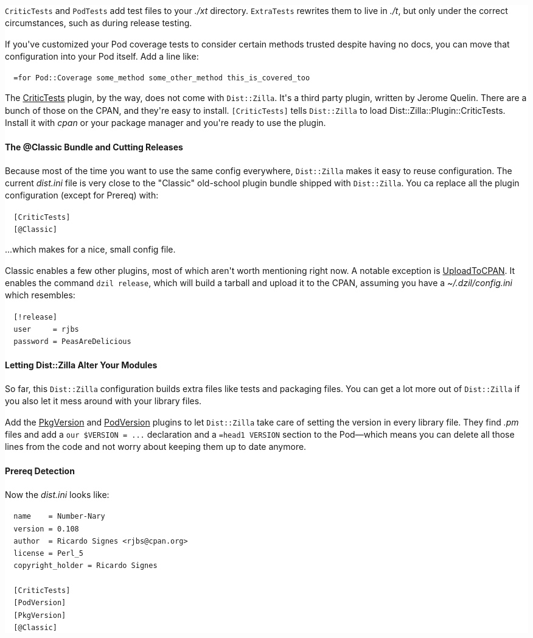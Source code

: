 `CriticTests` and `PodTests` add test files to your *./xt* directory. `ExtraTests` rewrites them to live in *./t*, but only under the correct circumstances, such as during release testing.

If you've customized your Pod coverage tests to consider certain methods trusted despite having no docs, you can move that configuration into your Pod itself. Add a line like:

      =for Pod::Coverage some_method some_other_method this_is_covered_too

The [CriticTests](https://metacpan.org/pod/Dist::Zilla::Plugin::CriticTests) plugin, by the way, does not come with `Dist::Zilla`. It's a third party plugin, written by Jerome Quelin. There are a bunch of those on the CPAN, and they're easy to install. `[CriticTests]` tells `Dist::Zilla` to load Dist::Zilla::Plugin::CriticTests. Install it with *cpan* or your package manager and you're ready to use the plugin.

#### **The @Classic Bundle and Cutting Releases**

Because most of the time you want to use the same config everywhere, `Dist::Zilla` makes it easy to reuse configuration. The current *dist.ini* file is very close to the "Classic" old-school plugin bundle shipped with `Dist::Zilla`. You ca replace all the plugin configuration (except for Prereq) with:

      [CriticTests]
      [@Classic]

...which makes for a nice, small config file.

Classic enables a few other plugins, most of which aren't worth mentioning right now. A notable exception is [UploadToCPAN](https://metacpan.org/pod/Dist::Zilla::Plugin::UploadToCPAN). It enables the command `dzil release`, which will build a tarball and upload it to the CPAN, assuming you have a *~/.dzil/config.ini* which resembles:

      [!release]
      user     = rjbs
      password = PeasAreDelicious

#### **Letting Dist::Zilla Alter Your Modules**

So far, this `Dist::Zilla` configuration builds extra files like tests and packaging files. You can get a lot more out of `Dist::Zilla` if you also let it mess around with your library files.

Add the [PkgVersion](https://metacpan.org/pod/Dist::Zilla::Plugin::PkgVersion) and [PodVersion](https://metacpan.org/pod/Dist::Zilla::Plugin::PodVersion) plugins to let `Dist::Zilla` take care of setting the version in every library file. They find *.pm* files and add a `our $VERSION = ...` declaration and a `=head1 VERSION` section to the Pod—which means you can delete all those lines from the code and not worry about keeping them up to date anymore.

#### **Prereq Detection**

Now the *dist.ini* looks like:

      name    = Number-Nary
      version = 0.108
      author  = Ricardo Signes <rjbs@cpan.org>
      license = Perl_5
      copyright_holder = Ricardo Signes

      [CriticTests]
      [PodVersion]
      [PkgVersion]
      [@Classic]
